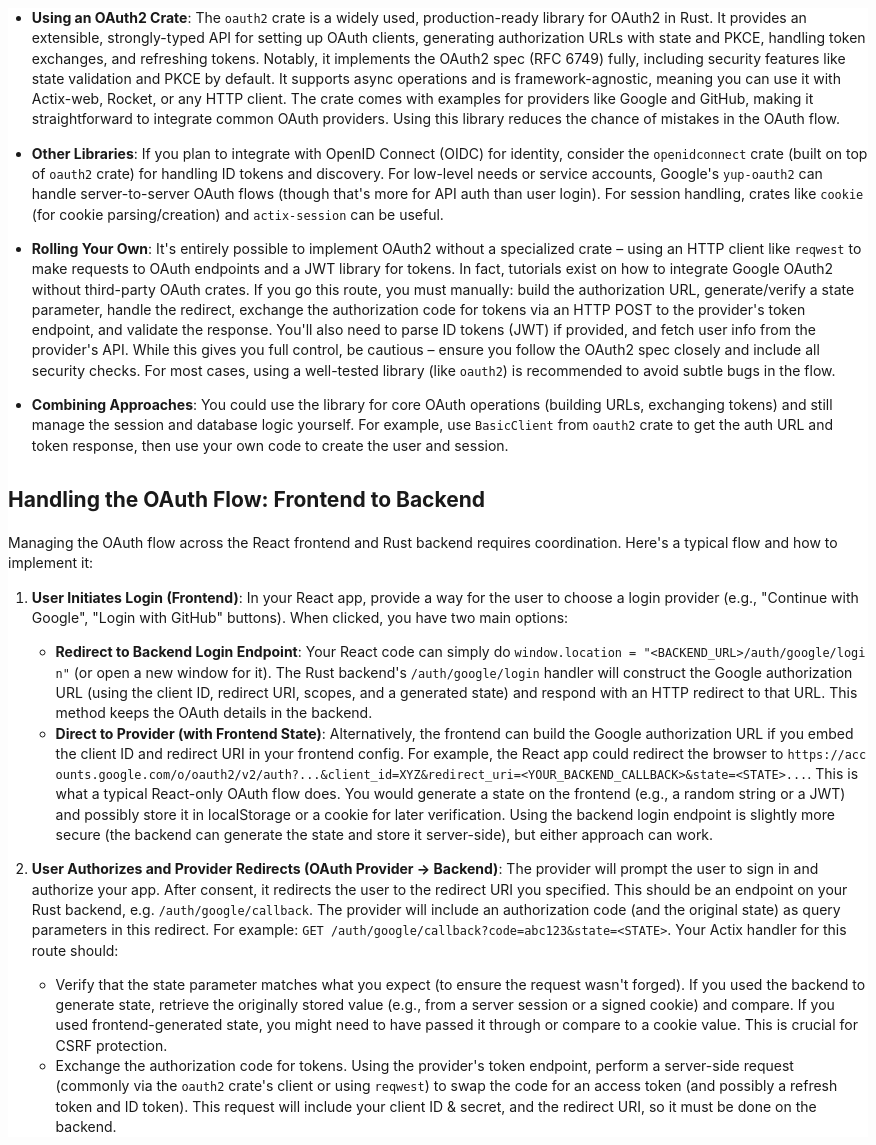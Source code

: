 * **Using an OAuth2 Crate**: The `oauth2` crate is a widely used, production-ready library for OAuth2 in Rust. It provides an extensible, strongly-typed API for setting up OAuth clients, generating authorization URLs with state and PKCE, handling token exchanges, and refreshing tokens. Notably, it implements the OAuth2 spec (RFC 6749) fully, including security features like state validation and PKCE by default. It supports async operations and is framework-agnostic, meaning you can use it with Actix-web, Rocket, or any HTTP client. The crate comes with examples for providers like Google and GitHub, making it straightforward to integrate common OAuth providers. Using this library reduces the chance of mistakes in the OAuth flow.

* **Other Libraries**: If you plan to integrate with OpenID Connect (OIDC) for identity, consider the `openidconnect` crate (built on top of `oauth2` crate) for handling ID tokens and discovery. For low-level needs or service accounts, Google's `yup-oauth2` can handle server-to-server OAuth flows (though that's more for API auth than user login). For session handling, crates like `cookie` (for cookie parsing/creation) and `actix-session` can be useful.

* **Rolling Your Own**: It's entirely possible to implement OAuth2 without a specialized crate – using an HTTP client like `reqwest` to make requests to OAuth endpoints and a JWT library for tokens. In fact, tutorials exist on how to integrate Google OAuth2 without third-party OAuth crates. If you go this route, you must manually: build the authorization URL, generate/verify a state parameter, handle the redirect, exchange the authorization code for tokens via an HTTP POST to the provider's token endpoint, and validate the response. You'll also need to parse ID tokens (JWT) if provided, and fetch user info from the provider's API. While this gives you full control, be cautious – ensure you follow the OAuth2 spec closely and include all security checks. For most cases, using a well-tested library (like `oauth2`) is recommended to avoid subtle bugs in the flow.

* **Combining Approaches**: You could use the library for core OAuth operations (building URLs, exchanging tokens) and still manage the session and database logic yourself. For example, use `BasicClient` from `oauth2` crate to get the auth URL and token response, then use your own code to create the user and session.

## Handling the OAuth Flow: Frontend to Backend

Managing the OAuth flow across the React frontend and Rust backend requires coordination. Here's a typical flow and how to implement it:

1. **User Initiates Login (Frontend)**: In your React app, provide a way for the user to choose a login provider (e.g., "Continue with Google", "Login with GitHub" buttons). When clicked, you have two main options:
   * **Redirect to Backend Login Endpoint**: Your React code can simply do `window.location = "<BACKEND_URL>/auth/google/login"` (or open a new window for it). The Rust backend's `/auth/google/login` handler will construct the Google authorization URL (using the client ID, redirect URI, scopes, and a generated state) and respond with an HTTP redirect to that URL. This method keeps the OAuth details in the backend.
   * **Direct to Provider (with Frontend State)**: Alternatively, the frontend can build the Google authorization URL if you embed the client ID and redirect URI in your frontend config. For example, the React app could redirect the browser to `https://accounts.google.com/o/oauth2/v2/auth?...&client_id=XYZ&redirect_uri=<YOUR_BACKEND_CALLBACK>&state=<STATE>...`. This is what a typical React-only OAuth flow does. You would generate a state on the frontend (e.g., a random string or a JWT) and possibly store it in localStorage or a cookie for later verification. Using the backend login endpoint is slightly more secure (the backend can generate the state and store it server-side), but either approach can work.

2. **User Authorizes and Provider Redirects (OAuth Provider -> Backend)**: The provider will prompt the user to sign in and authorize your app. After consent, it redirects the user to the redirect URI you specified. This should be an endpoint on your Rust backend, e.g. `/auth/google/callback`. The provider will include an authorization code (and the original state) as query parameters in this redirect. For example: `GET /auth/google/callback?code=abc123&state=<STATE>`. Your Actix handler for this route should:
   * Verify that the state parameter matches what you expect (to ensure the request wasn't forged). If you used the backend to generate state, retrieve the originally stored value (e.g., from a server session or a signed cookie) and compare. If you used frontend-generated state, you might need to have passed it through or compare to a cookie value. This is crucial for CSRF protection.
   * Exchange the authorization code for tokens. Using the provider's token endpoint, perform a server-side request (commonly via the `oauth2` crate's client or using `reqwest`) to swap the code for an access token (and possibly a refresh token and ID token). This request will include your client ID & secret, and the redirect URI, so it must be done on the backend.